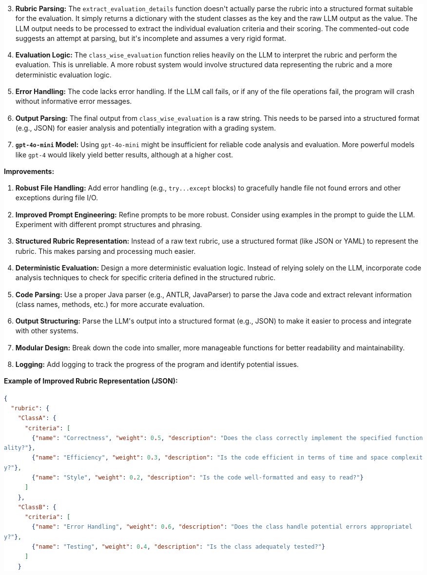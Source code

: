 3. **Rubric Parsing:** The `extract_evaluation_details` function doesn't actually parse the rubric into a structured format suitable for the evaluation. It simply returns a dictionary with the student classes as the key and the raw LLM output as the value. The LLM output needs to be processed to extract the individual evaluation criteria and their scoring.  The commented-out code suggests an attempt at parsing, but it's incomplete and assumes a very rigid format.

4. **Evaluation Logic:** The `class_wise_evaluation` function relies heavily on the LLM to interpret the rubric and perform the evaluation.  This is unreliable. A more robust system would involve structured data representing the rubric and a more deterministic evaluation logic.

5. **Error Handling:** The code lacks error handling.  If the LLM call fails, or if any of the file operations fail, the program will crash without informative error messages.

6. **Output Parsing:**  The final output from `class_wise_evaluation` is a raw string. This needs to be parsed into a structured format (e.g., JSON) for easier analysis and potentially integration with a grading system.

7. **`gpt-4o-mini` Model:** Using `gpt-4o-mini` might be insufficient for reliable code analysis and evaluation.  More powerful models like `gpt-4` would likely yield better results, although at a higher cost.


**Improvements:**

1. **Robust File Handling:** Add error handling (e.g., `try...except` blocks) to gracefully handle file not found errors and other exceptions during file I/O.

2. **Improved Prompt Engineering:** Refine prompts to be more robust. Consider using examples in the prompt to guide the LLM.  Experiment with different prompt structures and phrasing.

3. **Structured Rubric Representation:** Instead of a raw text rubric, use a structured format (like JSON or YAML) to represent the rubric.  This makes parsing and processing much easier.

4. **Deterministic Evaluation:** Design a more deterministic evaluation logic.  Instead of relying solely on the LLM, incorporate code analysis techniques to check for specific criteria defined in the structured rubric.

5. **Code Parsing:** Use a proper Java parser (e.g., ANTLR, JavaParser) to parse the Java code and extract relevant information (class names, methods, etc.) for more accurate evaluation.

6. **Output Structuring:**  Parse the LLM's output into a structured format (e.g., JSON) to make it easier to process and integrate with other systems.

7. **Modular Design:** Break down the code into smaller, more manageable functions for better readability and maintainability.

8. **Logging:** Add logging to track the progress of the program and identify potential issues.


**Example of Improved Rubric Representation (JSON):**

```json
{
  "rubric": {
    "ClassA": {
      "criteria": [
        {"name": "Correctness", "weight": 0.5, "description": "Does the class correctly implement the specified functionality?"},
        {"name": "Efficiency", "weight": 0.3, "description": "Is the code efficient in terms of time and space complexity?"},
        {"name": "Style", "weight": 0.2, "description": "Is the code well-formatted and easy to read?"}
      ]
    },
    "ClassB": {
      "criteria": [
        {"name": "Error Handling", "weight": 0.6, "description": "Does the class handle potential errors appropriately?"},
        {"name": "Testing", "weight": 0.4, "description": "Is the class adequately tested?"}
      ]
    }
```